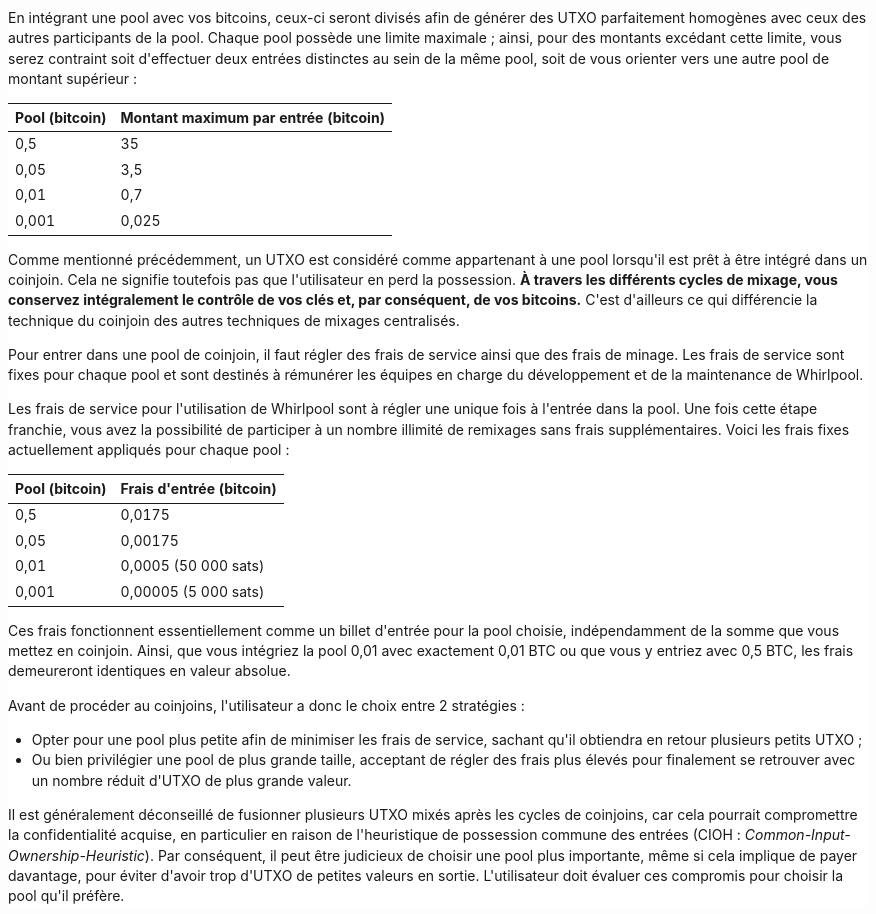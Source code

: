 En intégrant une pool avec vos bitcoins, ceux-ci seront divisés afin de générer des UTXO parfaitement homogènes avec ceux des autres participants de la pool. Chaque pool possède une limite maximale ; ainsi, pour des montants excédant cette limite, vous serez contraint soit d'effectuer deux entrées distinctes au sein de la même pool, soit de vous orienter vers une autre pool de montant supérieur :

| Pool (bitcoin) | Montant maximum par entrée (bitcoin) |
|----------------|--------------------------------------|
| 0,5            | 35                                   |
| 0,05           | 3,5                                  |
| 0,01           | 0,7                                  |
| 0,001          | 0,025                                |

Comme mentionné précédemment, un UTXO est considéré comme appartenant à une pool lorsqu'il est prêt à être intégré dans un coinjoin. Cela ne signifie toutefois pas que l'utilisateur en perd la possession. **À travers les différents cycles de mixage, vous conservez intégralement le contrôle de vos clés et, par conséquent, de vos bitcoins.** C'est d'ailleurs ce qui différencie la technique du coinjoin des autres techniques de mixages centralisés.

Pour entrer dans une pool de coinjoin, il faut régler des frais de service ainsi que des frais de minage. Les frais de service sont fixes pour chaque pool et sont destinés à rémunérer les équipes en charge du développement et de la maintenance de Whirlpool. 

Les frais de service pour l'utilisation de Whirlpool sont à régler une unique fois à l'entrée dans la pool. Une fois cette étape franchie, vous avez la possibilité de participer à un nombre illimité de remixages sans frais supplémentaires. Voici les frais fixes actuellement appliqués pour chaque pool :

| Pool (bitcoin) | Frais d'entrée (bitcoin)        |
|----------------|---------------------------------|
| 0,5            | 0,0175                          |
| 0,05           | 0,00175                         |
| 0,01           | 0,0005 (50 000 sats)            |
| 0,001          | 0,00005 (5 000 sats)            |

Ces frais fonctionnent essentiellement comme un billet d'entrée pour la pool choisie, indépendamment de la somme que vous mettez en coinjoin. Ainsi, que vous intégriez la pool 0,01 avec exactement 0,01 BTC ou que vous y entriez avec 0,5 BTC, les frais demeureront identiques en valeur absolue.

Avant de procéder au coinjoins, l'utilisateur a donc le choix entre 2 stratégies : 
- Opter pour une pool plus petite afin de minimiser les frais de service, sachant qu'il obtiendra en retour plusieurs petits UTXO ;
- Ou bien privilégier une pool de plus grande taille, acceptant de régler des frais plus élevés pour finalement se retrouver avec un nombre réduit d'UTXO de plus grande valeur. 

Il est généralement déconseillé de fusionner plusieurs UTXO mixés après les cycles de coinjoins, car cela pourrait compromettre la confidentialité acquise, en particulier en raison de l'heuristique de possession commune des entrées (CIOH : *Common-Input-Ownership-Heuristic*). Par conséquent, il peut être judicieux de choisir une pool plus importante, même si cela implique de payer davantage, pour éviter d'avoir trop d'UTXO de petites valeurs en sortie. L'utilisateur doit évaluer ces compromis pour choisir la pool qu'il préfère.
